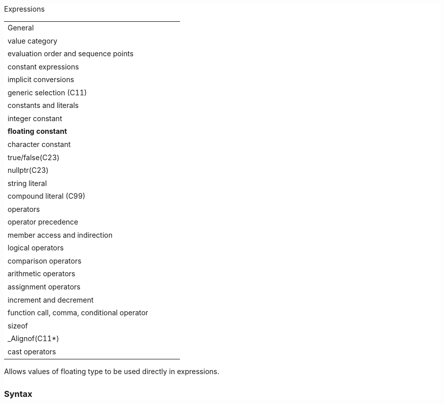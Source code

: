  Expressions

|  |  |  |  |  |
| --- | --- | --- | --- | --- |
| General | | | | |
| value category | | | | |
| evaluation order and sequence points | | | | |
| constant expressions | | | | |
| implicit conversions | | | | |
| generic selection (C11) | | | | |
| constants and literals | | | | |
| integer constant | | | | |
| ****floating constant**** | | | | |
| character constant | | | | |
| true/false(C23) | | | | |
| nullptr(C23) | | | | |
| string literal | | | | |
| compound literal (C99) | | | | |
| operators | | | | |
| operator precedence | | | | |
| member access and indirection | | | | |
| logical operators | | | | |
| comparison operators | | | | |
| arithmetic operators | | | | |
| assignment operators | | | | |
| increment and decrement | | | | |
| function call, comma, conditional operator | | | | |
| sizeof | | | | |
| _Alignof(C11\*) | | | | |
| cast operators | | | | |

Allows values of floating type to be used directly in expressions.

### Syntax
